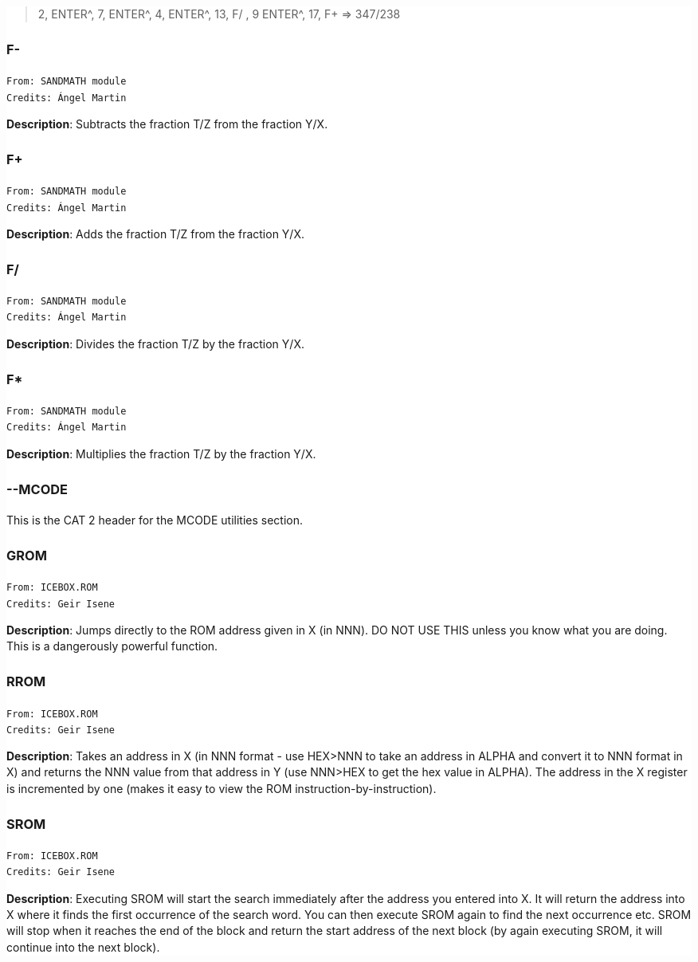 > 2, ENTER^, 7, ENTER^, 4, ENTER^, 13, F/ , 9 ENTER^, 17, F+ => 347/238

### F-
	From: SANDMATH module
	Credits: Ángel Martin

**Description**: Subtracts the fraction T/Z from the fraction Y/X.

### F+
	From: SANDMATH module
	Credits: Ángel Martin

**Description**: Adds the fraction T/Z from the fraction Y/X.

### F/
	From: SANDMATH module
	Credits: Ángel Martin

**Description**: Divides the fraction T/Z by the fraction Y/X.

### F*
	From: SANDMATH module
	Credits: Ángel Martin

**Description**: Multiplies the fraction T/Z by the fraction Y/X.

### --MCODE
This is the CAT 2 header for the MCODE utilities section.

### GROM
	From: ICEBOX.ROM
	Credits: Geir Isene

**Description**: Jumps directly to the ROM address given in X (in NNN). DO NOT USE THIS unless you know what you are doing. This is a dangerously powerful function.  

### RROM
	From: ICEBOX.ROM
	Credits: Geir Isene

**Description**: Takes an address in X (in NNN format - use HEX>NNN to take an address in ALPHA and convert it to NNN format in X) and returns the NNN value from that address in Y (use NNN>HEX to get the hex value in ALPHA). The address in the X register is incremented by one (makes it easy to view the ROM instruction-by-instruction).

### SROM
	From: ICEBOX.ROM
	Credits: Geir Isene

**Description**: Executing SROM will start the search immediately after the address you entered into X. It will return the address into X where it finds the first occurrence of the search word. You can then execute SROM again to find the next occurrence etc. SROM will stop when it reaches the end of the block and return the start address of the next block (by again executing SROM, it will continue into the next block).
